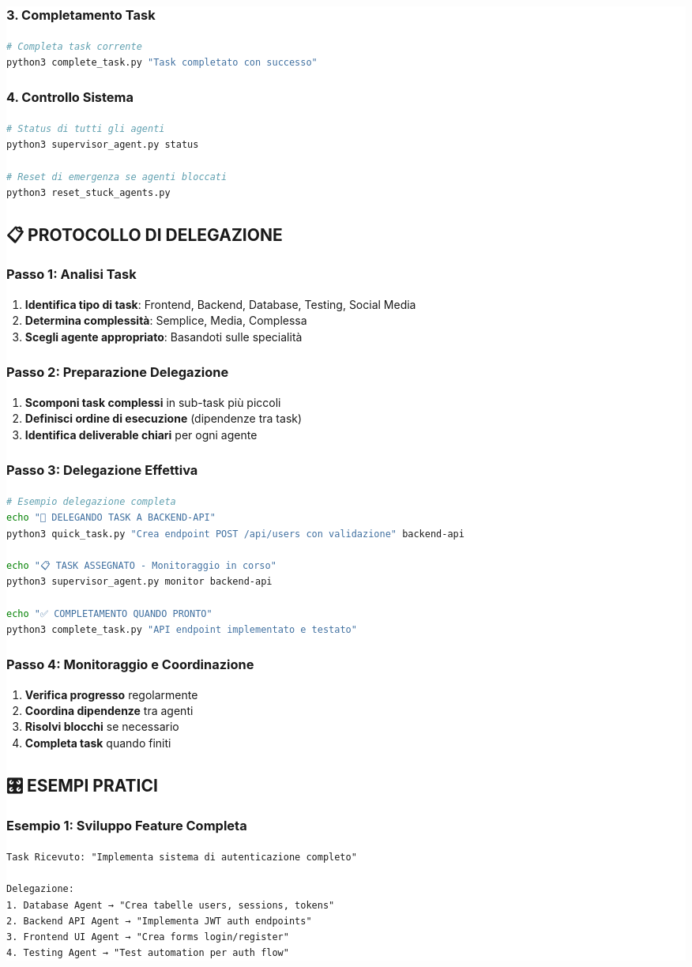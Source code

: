 ### **3. Completamento Task**
```python
# Completa task corrente
python3 complete_task.py "Task completato con successo"
```

### **4. Controllo Sistema**
```python
# Status di tutti gli agenti
python3 supervisor_agent.py status

# Reset di emergenza se agenti bloccati
python3 reset_stuck_agents.py
```

## 📋 PROTOCOLLO DI DELEGAZIONE

### **Passo 1: Analisi Task**
1. **Identifica tipo di task**: Frontend, Backend, Database, Testing, Social Media
2. **Determina complessità**: Semplice, Media, Complessa
3. **Scegli agente appropriato**: Basandoti sulle specialità

### **Passo 2: Preparazione Delegazione**
1. **Scomponi task complessi** in sub-task più piccoli
2. **Definisci ordine di esecuzione** (dipendenze tra task)
3. **Identifica deliverable chiari** per ogni agente

### **Passo 3: Delegazione Effettiva**
```bash
# Esempio delegazione completa
echo "🎯 DELEGANDO TASK A BACKEND-API"
python3 quick_task.py "Crea endpoint POST /api/users con validazione" backend-api

echo "📋 TASK ASSEGNATO - Monitoraggio in corso"
python3 supervisor_agent.py monitor backend-api

echo "✅ COMPLETAMENTO QUANDO PRONTO"
python3 complete_task.py "API endpoint implementato e testato"
```

### **Passo 4: Monitoraggio e Coordinazione**
1. **Verifica progresso** regolarmente
2. **Coordina dipendenze** tra agenti
3. **Risolvi blocchi** se necessario
4. **Completa task** quando finiti

## 🎛️ ESEMPI PRATICI

### **Esempio 1: Sviluppo Feature Completa**
```
Task Ricevuto: "Implementa sistema di autenticazione completo"

Delegazione:
1. Database Agent → "Crea tabelle users, sessions, tokens"
2. Backend API Agent → "Implementa JWT auth endpoints"
3. Frontend UI Agent → "Crea forms login/register"
4. Testing Agent → "Test automation per auth flow"
```
